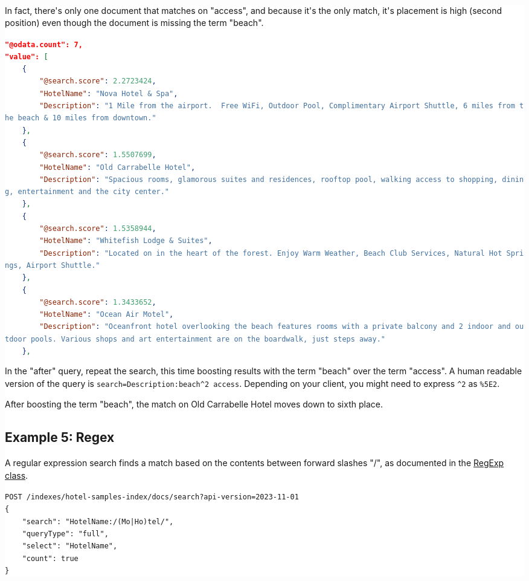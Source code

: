 In fact, there's only one document that matches on "access", and because it's the only match, it's placement is high (second position) even though the document is missing the term "beach".

```json
"@odata.count": 7,
"value": [
    {
        "@search.score": 2.2723424,
        "HotelName": "Nova Hotel & Spa",
        "Description": "1 Mile from the airport.  Free WiFi, Outdoor Pool, Complimentary Airport Shuttle, 6 miles from the beach & 10 miles from downtown."
    },
    {
        "@search.score": 1.5507699,
        "HotelName": "Old Carrabelle Hotel",
        "Description": "Spacious rooms, glamorous suites and residences, rooftop pool, walking access to shopping, dining, entertainment and the city center."
    },
    {
        "@search.score": 1.5358944,
        "HotelName": "Whitefish Lodge & Suites",
        "Description": "Located on in the heart of the forest. Enjoy Warm Weather, Beach Club Services, Natural Hot Springs, Airport Shuttle."
    },
    {
        "@search.score": 1.3433652,
        "HotelName": "Ocean Air Motel",
        "Description": "Oceanfront hotel overlooking the beach features rooms with a private balcony and 2 indoor and outdoor pools. Various shops and art entertainment are on the boardwalk, just steps away."
    },
```

In the "after" query, repeat the search, this time boosting results with the term "beach" over the term "access". A human readable version of the query is `search=Description:beach^2 access`. Depending on your client, you might need to express `^2` as `%5E2`.

After boosting the term "beach", the match on Old Carrabelle Hotel moves down to sixth place.



## Example 5: Regex

A regular expression search finds a match based on the contents between forward slashes "/", as documented in the [RegExp class](https://lucene.apache.org/core/6_6_1/core/org/apache/lucene/util/automaton/RegExp.html).

```http
POST /indexes/hotel-samples-index/docs/search?api-version=2023-11-01
{
    "search": "HotelName:/(Mo|Ho)tel/",
    "queryType": "full",
    "select": "HotelName",
    "count": true
}
```
